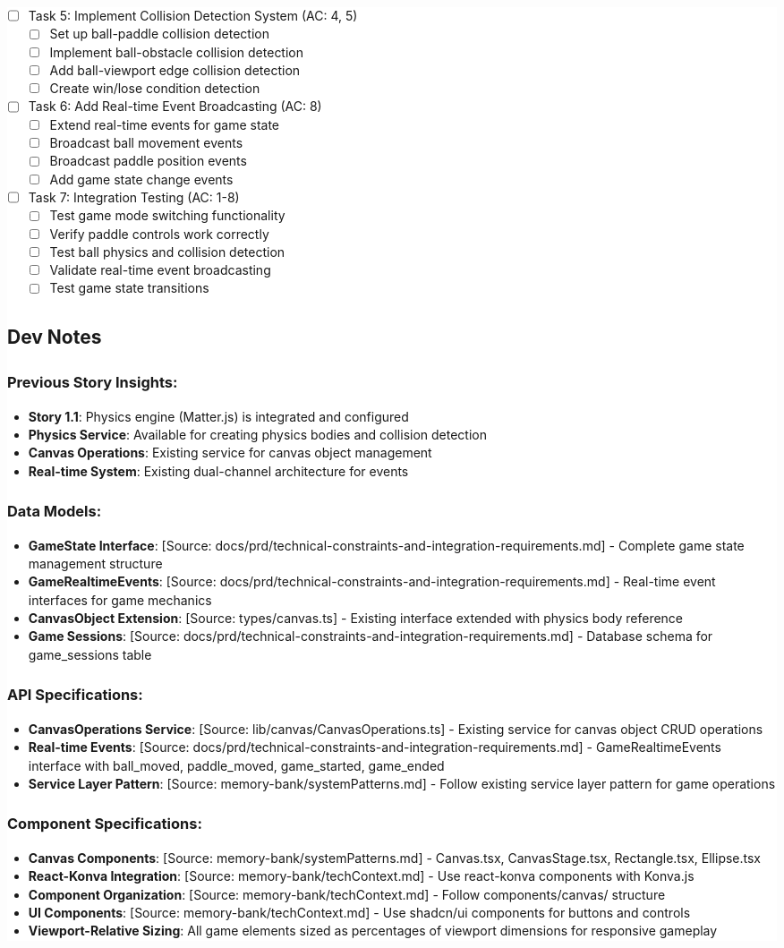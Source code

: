 - [ ] Task 5: Implement Collision Detection System (AC: 4, 5)
  - [ ] Set up ball-paddle collision detection
  - [ ] Implement ball-obstacle collision detection
  - [ ] Add ball-viewport edge collision detection
  - [ ] Create win/lose condition detection

- [ ] Task 6: Add Real-time Event Broadcasting (AC: 8)
  - [ ] Extend real-time events for game state
  - [ ] Broadcast ball movement events
  - [ ] Broadcast paddle position events
  - [ ] Add game state change events

- [ ] Task 7: Integration Testing (AC: 1-8)
  - [ ] Test game mode switching functionality
  - [ ] Verify paddle controls work correctly
  - [ ] Test ball physics and collision detection
  - [ ] Validate real-time event broadcasting
  - [ ] Test game state transitions

## Dev Notes

### Previous Story Insights:
- **Story 1.1**: Physics engine (Matter.js) is integrated and configured
- **Physics Service**: Available for creating physics bodies and collision detection
- **Canvas Operations**: Existing service for canvas object management
- **Real-time System**: Existing dual-channel architecture for events

### Data Models:
- **GameState Interface**: [Source: docs/prd/technical-constraints-and-integration-requirements.md] - Complete game state management structure
- **GameRealtimeEvents**: [Source: docs/prd/technical-constraints-and-integration-requirements.md] - Real-time event interfaces for game mechanics
- **CanvasObject Extension**: [Source: types/canvas.ts] - Existing interface extended with physics body reference
- **Game Sessions**: [Source: docs/prd/technical-constraints-and-integration-requirements.md] - Database schema for game_sessions table

### API Specifications:
- **CanvasOperations Service**: [Source: lib/canvas/CanvasOperations.ts] - Existing service for canvas object CRUD operations
- **Real-time Events**: [Source: docs/prd/technical-constraints-and-integration-requirements.md] - GameRealtimeEvents interface with ball_moved, paddle_moved, game_started, game_ended
- **Service Layer Pattern**: [Source: memory-bank/systemPatterns.md] - Follow existing service layer pattern for game operations

### Component Specifications:
- **Canvas Components**: [Source: memory-bank/systemPatterns.md] - Canvas.tsx, CanvasStage.tsx, Rectangle.tsx, Ellipse.tsx
- **React-Konva Integration**: [Source: memory-bank/techContext.md] - Use react-konva components with Konva.js
- **Component Organization**: [Source: memory-bank/techContext.md] - Follow components/canvas/ structure
- **UI Components**: [Source: memory-bank/techContext.md] - Use shadcn/ui components for buttons and controls
- **Viewport-Relative Sizing**: All game elements sized as percentages of viewport dimensions for responsive gameplay
